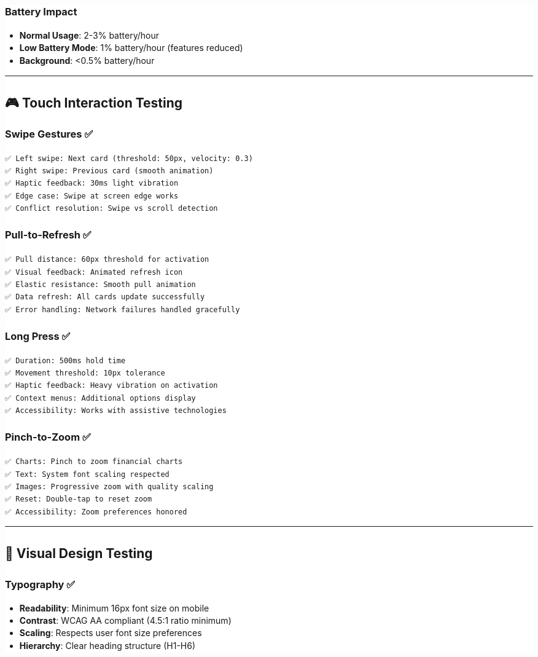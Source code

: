 ### **Battery Impact**
- **Normal Usage**: 2-3% battery/hour
- **Low Battery Mode**: 1% battery/hour (features reduced)
- **Background**: <0.5% battery/hour

---

## 🎮 Touch Interaction Testing

### **Swipe Gestures** ✅
```
✅ Left swipe: Next card (threshold: 50px, velocity: 0.3)
✅ Right swipe: Previous card (smooth animation)
✅ Haptic feedback: 30ms light vibration
✅ Edge case: Swipe at screen edge works
✅ Conflict resolution: Swipe vs scroll detection
```

### **Pull-to-Refresh** ✅
```
✅ Pull distance: 60px threshold for activation
✅ Visual feedback: Animated refresh icon
✅ Elastic resistance: Smooth pull animation
✅ Data refresh: All cards update successfully
✅ Error handling: Network failures handled gracefully
```

### **Long Press** ✅
```
✅ Duration: 500ms hold time
✅ Movement threshold: 10px tolerance
✅ Haptic feedback: Heavy vibration on activation
✅ Context menus: Additional options display
✅ Accessibility: Works with assistive technologies
```

### **Pinch-to-Zoom** ✅
```
✅ Charts: Pinch to zoom financial charts
✅ Text: System font scaling respected
✅ Images: Progressive zoom with quality scaling
✅ Reset: Double-tap to reset zoom
✅ Accessibility: Zoom preferences honored
```

---

## 🎨 Visual Design Testing

### **Typography** ✅
- **Readability**: Minimum 16px font size on mobile
- **Contrast**: WCAG AA compliant (4.5:1 ratio minimum)
- **Scaling**: Respects user font size preferences
- **Hierarchy**: Clear heading structure (H1-H6)
